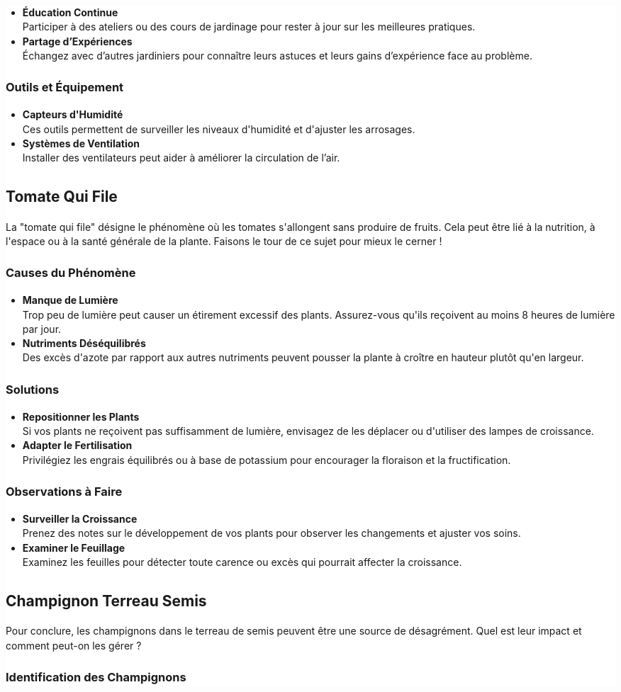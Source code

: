 - **Éducation Continue**  
  Participer à des ateliers ou des cours de jardinage pour rester à jour sur les meilleures pratiques.
- **Partage d’Expériences**  
  Échangez avec d’autres jardiniers pour connaître leurs astuces et leurs gains d’expérience face au problème.

### Outils et Équipement

- **Capteurs d'Humidité**  
  Ces outils permettent de surveiller les niveaux d'humidité et d'ajuster les arrosages.
- **Systèmes de Ventilation**  
  Installer des ventilateurs peut aider à améliorer la circulation de l’air.

## Tomate Qui File

La "tomate qui file" désigne le phénomène où les tomates s'allongent sans produire de fruits. Cela peut être lié à la nutrition, à l'espace ou à la santé générale de la plante. Faisons le tour de ce sujet pour mieux le cerner !

### Causes du Phénomène

- **Manque de Lumière**  
  Trop peu de lumière peut causer un étirement excessif des plants. Assurez-vous qu'ils reçoivent au moins 8 heures de lumière par jour.
- **Nutriments Déséquilibrés**  
  Des excès d'azote par rapport aux autres nutriments peuvent pousser la plante à croître en hauteur plutôt qu'en largeur.

### Solutions

- **Repositionner les Plants**  
  Si vos plants ne reçoivent pas suffisamment de lumière, envisagez de les déplacer ou d'utiliser des lampes de croissance.
- **Adapter le Fertilisation**  
  Privilégiez les engrais équilibrés ou à base de potassium pour encourager la floraison et la fructification.

### Observations à Faire

- **Surveiller la Croissance**  
  Prenez des notes sur le développement de vos plants pour observer les changements et ajuster vos soins.
- **Examiner le Feuillage**  
  Examinez les feuilles pour détecter toute carence ou excès qui pourrait affecter la croissance.

## Champignon Terreau Semis

Pour conclure, les champignons dans le terreau de semis peuvent être une source de désagrément. Quel est leur impact et comment peut-on les gérer ?

### Identification des Champignons
